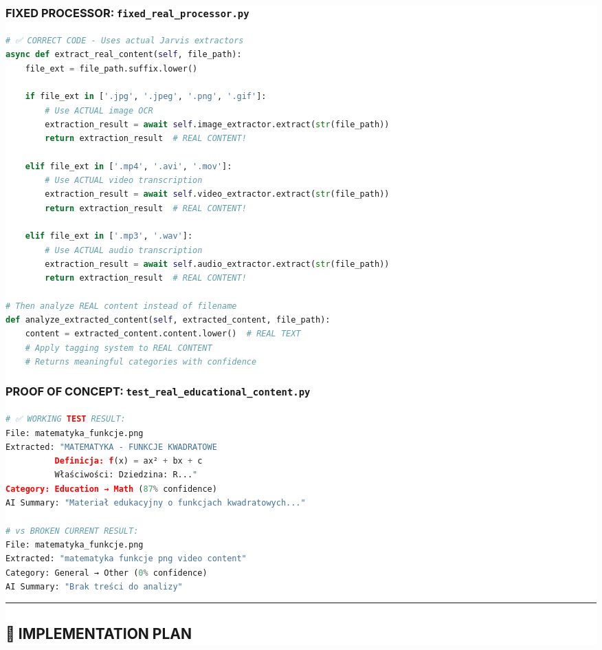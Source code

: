 ### **FIXED PROCESSOR:** `fixed_real_processor.py`

```python
# ✅ CORRECT CODE - Uses actual Jarvis extractors
async def extract_real_content(self, file_path):
    file_ext = file_path.suffix.lower()
    
    if file_ext in ['.jpg', '.jpeg', '.png', '.gif']:
        # Use ACTUAL image OCR
        extraction_result = await self.image_extractor.extract(str(file_path))
        return extraction_result  # REAL CONTENT!
        
    elif file_ext in ['.mp4', '.avi', '.mov']:
        # Use ACTUAL video transcription  
        extraction_result = await self.video_extractor.extract(str(file_path))
        return extraction_result  # REAL CONTENT!
        
    elif file_ext in ['.mp3', '.wav']:
        # Use ACTUAL audio transcription
        extraction_result = await self.audio_extractor.extract(str(file_path))
        return extraction_result  # REAL CONTENT!

# Then analyze REAL content instead of filename
def analyze_extracted_content(self, extracted_content, file_path):
    content = extracted_content.content.lower()  # REAL TEXT
    # Apply tagging system to REAL CONTENT
    # Returns meaningful categories with confidence
```

### **PROOF OF CONCEPT:** `test_real_educational_content.py`

```python
# ✅ WORKING TEST RESULT:
File: matematyka_funkcje.png
Extracted: "MATEMATYKA - FUNKCJE KWADRATOWE
          Definicja: f(x) = ax² + bx + c
          Właściwości: Dziedzina: R..."
Category: Education → Math (87% confidence)
AI Summary: "Materiał edukacyjny o funkcjach kwadratowych..."

# vs BROKEN CURRENT RESULT:
File: matematyka_funkcje.png  
Extracted: "matematyka funkcje png video content"
Category: General → Other (0% confidence)
AI Summary: "Brak treści do analizy"
```

---

## 🔧 **IMPLEMENTATION PLAN**
